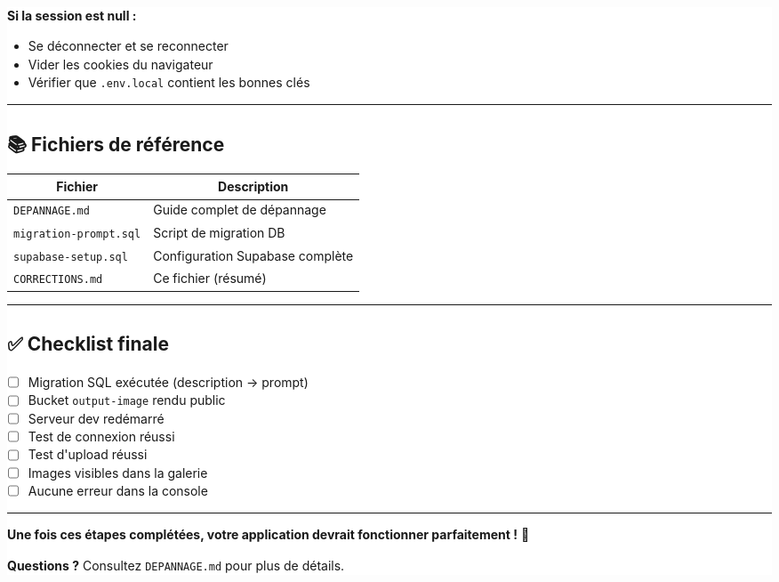 **Si la session est null :**
- Se déconnecter et se reconnecter
- Vider les cookies du navigateur
- Vérifier que `.env.local` contient les bonnes clés

---

## 📚 Fichiers de référence

| Fichier | Description |
|---------|-------------|
| `DEPANNAGE.md` | Guide complet de dépannage |
| `migration-prompt.sql` | Script de migration DB |
| `supabase-setup.sql` | Configuration Supabase complète |
| `CORRECTIONS.md` | Ce fichier (résumé) |

---

## ✅ Checklist finale

- [ ] Migration SQL exécutée (description → prompt)
- [ ] Bucket `output-image` rendu public
- [ ] Serveur dev redémarré
- [ ] Test de connexion réussi
- [ ] Test d'upload réussi
- [ ] Images visibles dans la galerie
- [ ] Aucune erreur dans la console

---

**Une fois ces étapes complétées, votre application devrait fonctionner parfaitement !** 🎉

**Questions ?** Consultez `DEPANNAGE.md` pour plus de détails.
